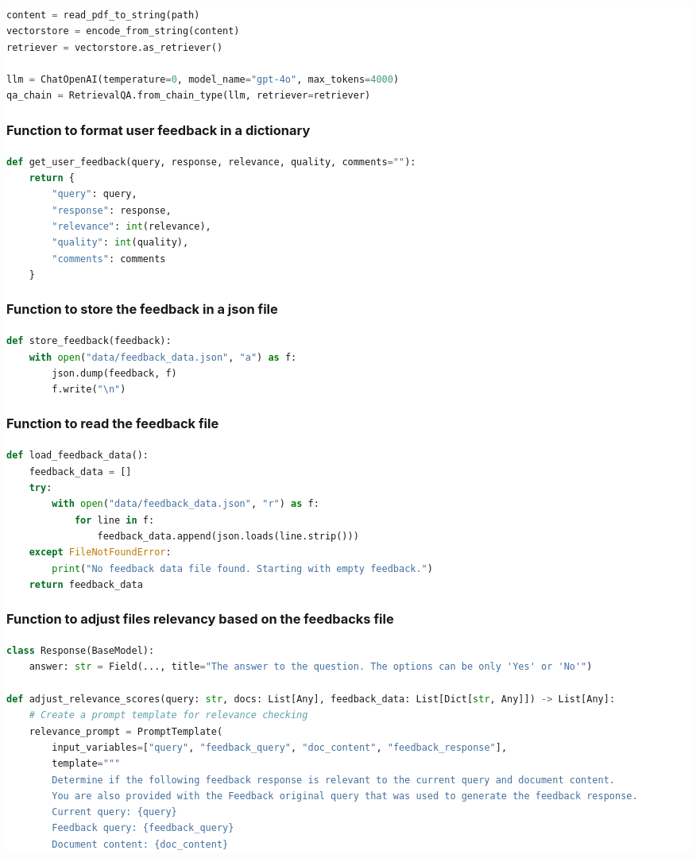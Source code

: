 ```python
content = read_pdf_to_string(path)
vectorstore = encode_from_string(content)
retriever = vectorstore.as_retriever()

llm = ChatOpenAI(temperature=0, model_name="gpt-4o", max_tokens=4000)
qa_chain = RetrievalQA.from_chain_type(llm, retriever=retriever)
```

### Function to format user feedback in a dictionary

```python
def get_user_feedback(query, response, relevance, quality, comments=""):
    return {
        "query": query,
        "response": response,
        "relevance": int(relevance),
        "quality": int(quality),
        "comments": comments
    }
```

### Function to store the feedback in a json file

```python
def store_feedback(feedback):
    with open("data/feedback_data.json", "a") as f:
        json.dump(feedback, f)
        f.write("\n")
```

### Function to read the feedback file

```python
def load_feedback_data():
    feedback_data = []
    try:
        with open("data/feedback_data.json", "r") as f:
            for line in f:
                feedback_data.append(json.loads(line.strip()))
    except FileNotFoundError:
        print("No feedback data file found. Starting with empty feedback.")
    return feedback_data
```

### Function to adjust files relevancy based on the feedbacks file

```python
class Response(BaseModel):
    answer: str = Field(..., title="The answer to the question. The options can be only 'Yes' or 'No'")

def adjust_relevance_scores(query: str, docs: List[Any], feedback_data: List[Dict[str, Any]]) -> List[Any]:
    # Create a prompt template for relevance checking
    relevance_prompt = PromptTemplate(
        input_variables=["query", "feedback_query", "doc_content", "feedback_response"],
        template="""
        Determine if the following feedback response is relevant to the current query and document content.
        You are also provided with the Feedback original query that was used to generate the feedback response.
        Current query: {query}
        Feedback query: {feedback_query}
        Document content: {doc_content}
```